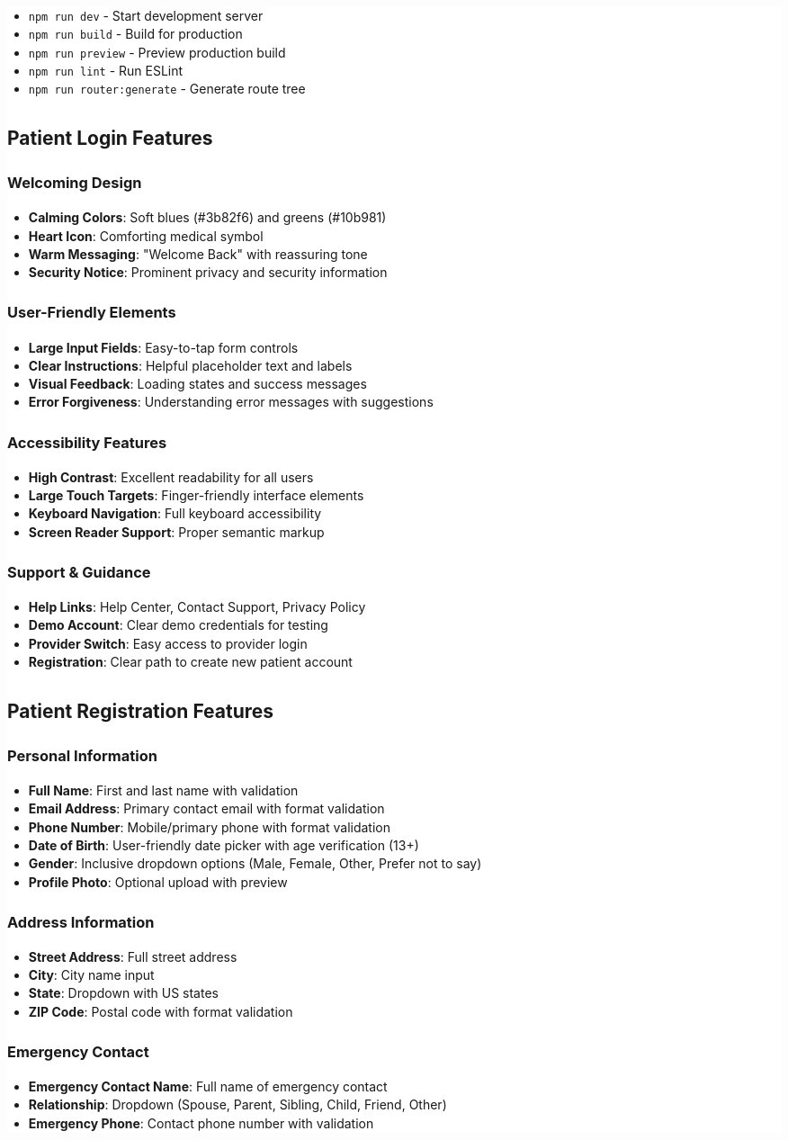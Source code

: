 - `npm run dev` - Start development server
- `npm run build` - Build for production
- `npm run preview` - Preview production build
- `npm run lint` - Run ESLint
- `npm run router:generate` - Generate route tree

## Patient Login Features

### Welcoming Design
- **Calming Colors**: Soft blues (#3b82f6) and greens (#10b981)
- **Heart Icon**: Comforting medical symbol
- **Warm Messaging**: "Welcome Back" with reassuring tone
- **Security Notice**: Prominent privacy and security information

### User-Friendly Elements
- **Large Input Fields**: Easy-to-tap form controls
- **Clear Instructions**: Helpful placeholder text and labels
- **Visual Feedback**: Loading states and success messages
- **Error Forgiveness**: Understanding error messages with suggestions

### Accessibility Features
- **High Contrast**: Excellent readability for all users
- **Large Touch Targets**: Finger-friendly interface elements
- **Keyboard Navigation**: Full keyboard accessibility
- **Screen Reader Support**: Proper semantic markup

### Support & Guidance
- **Help Links**: Help Center, Contact Support, Privacy Policy
- **Demo Account**: Clear demo credentials for testing
- **Provider Switch**: Easy access to provider login
- **Registration**: Clear path to create new patient account

## Patient Registration Features

### Personal Information
- **Full Name**: First and last name with validation
- **Email Address**: Primary contact email with format validation
- **Phone Number**: Mobile/primary phone with format validation
- **Date of Birth**: User-friendly date picker with age verification (13+)
- **Gender**: Inclusive dropdown options (Male, Female, Other, Prefer not to say)
- **Profile Photo**: Optional upload with preview

### Address Information
- **Street Address**: Full street address
- **City**: City name input
- **State**: Dropdown with US states
- **ZIP Code**: Postal code with format validation

### Emergency Contact
- **Emergency Contact Name**: Full name of emergency contact
- **Relationship**: Dropdown (Spouse, Parent, Sibling, Child, Friend, Other)
- **Emergency Phone**: Contact phone number with validation
